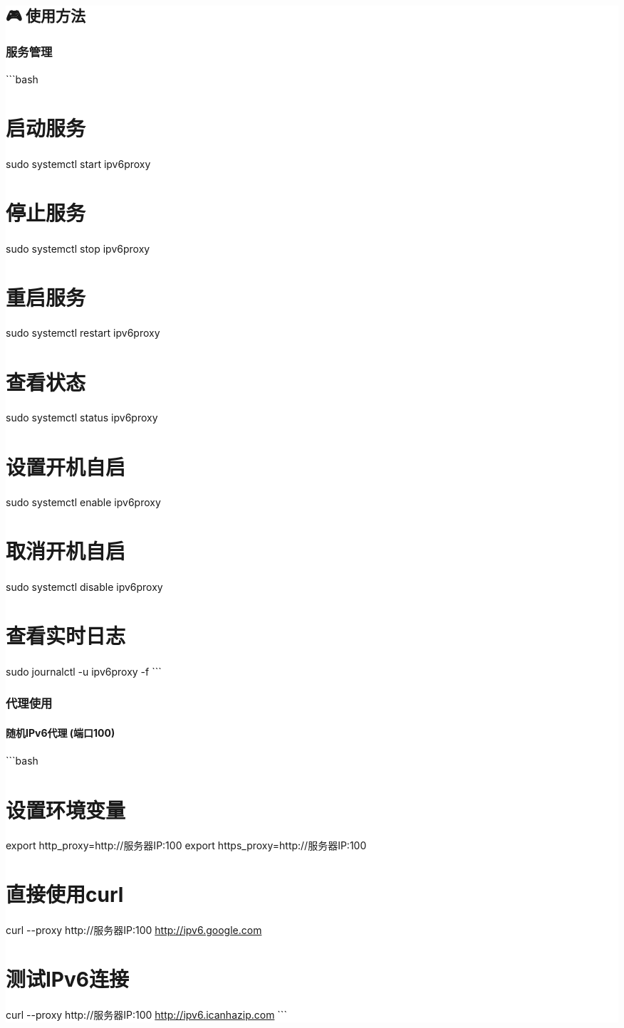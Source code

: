 ## 🎮 使用方法

### 服务管理

\`\`\`bash
# 启动服务
sudo systemctl start ipv6proxy

# 停止服务
sudo systemctl stop ipv6proxy

# 重启服务
sudo systemctl restart ipv6proxy

# 查看状态
sudo systemctl status ipv6proxy

# 设置开机自启
sudo systemctl enable ipv6proxy

# 取消开机自启
sudo systemctl disable ipv6proxy

# 查看实时日志
sudo journalctl -u ipv6proxy -f
\`\`\`

### 代理使用

#### 随机IPv6代理 (端口100)

\`\`\`bash
# 设置环境变量
export http_proxy=http://服务器IP:100
export https_proxy=http://服务器IP:100

# 直接使用curl
curl --proxy http://服务器IP:100 http://ipv6.google.com

# 测试IPv6连接
curl --proxy http://服务器IP:100 http://ipv6.icanhazip.com
\`\`\`
